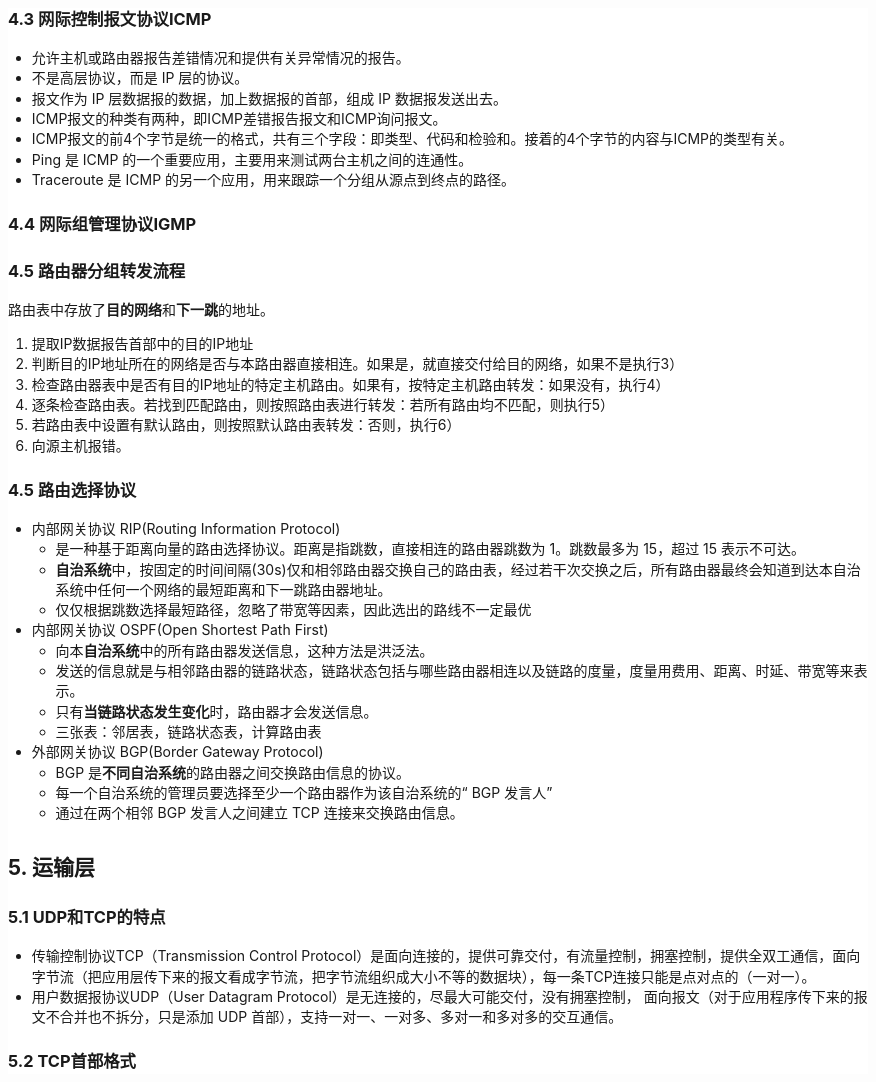 ### 4.3 网际控制报文协议ICMP
- 允许主机或路由器报告差错情况和提供有关异常情况的报告。
- 不是高层协议，而是 IP 层的协议。
- 报文作为 IP 层数据报的数据，加上数据报的首部，组成 IP 数据报发送出去。
- ICMP报文的种类有两种，即ICMP差错报告报文和ICMP询问报文。
- ICMP报文的前4个字节是统一的格式，共有三个字段：即类型、代码和检验和。接着的4个字节的内容与ICMP的类型有关。
- Ping 是 ICMP 的一个重要应用，主要用来测试两台主机之间的连通性。
- Traceroute 是 ICMP 的另一个应用，用来跟踪一个分组从源点到终点的路径。
### 4.4 网际组管理协议IGMP

### 4.5 路由器分组转发流程
路由表中存放了**目的网络**和**下一跳**的地址。
1. 提取IP数据报告首部中的目的IP地址
1. 判断目的IP地址所在的网络是否与本路由器直接相连。如果是，就直接交付给目的网络，如果不是执行3）
1. 检查路由器表中是否有目的IP地址的特定主机路由。如果有，按特定主机路由转发：如果没有，执行4）
1. 逐条检查路由表。若找到匹配路由，则按照路由表进行转发：若所有路由均不匹配，则执行5）
1. 若路由表中设置有默认路由，则按照默认路由表转发：否则，执行6）
1. 向源主机报错。

### 4.5 路由选择协议
- 内部网关协议 RIP(Routing Information Protocol)
    - 是一种基于距离向量的路由选择协议。距离是指跳数，直接相连的路由器跳数为 1。跳数最多为 15，超过 15 表示不可达。
    - **自治系统**中，按固定的时间间隔(30s)仅和相邻路由器交换自己的路由表，经过若干次交换之后，所有路由器最终会知道到达本自治系统中任何一个网络的最短距离和下一跳路由器地址。
    - 仅仅根据跳数选择最短路径，忽略了带宽等因素，因此选出的路线不一定最优
- 内部网关协议 OSPF(Open Shortest Path First)
    - 向本**自治系统**中的所有路由器发送信息，这种方法是洪泛法。
    - 发送的信息就是与相邻路由器的链路状态，链路状态包括与哪些路由器相连以及链路的度量，度量用费用、距离、时延、带宽等来表示。
    - 只有**当链路状态发生变化**时，路由器才会发送信息。
    - 三张表：邻居表，链路状态表，计算路由表
- 外部网关协议 BGP(Border Gateway Protocol)
    - BGP 是**不同自治系统**的路由器之间交换路由信息的协议。
    - 每一个自治系统的管理员要选择至少一个路由器作为该自治系统的“ BGP 发言人” 
    - 通过在两个相邻 BGP 发言人之间建立 TCP 连接来交换路由信息。

## 5. 运输层
### 5.1 UDP和TCP的特点
- 传输控制协议TCP（Transmission Control Protocol）是面向连接的，提供可靠交付，有流量控制，拥塞控制，提供全双工通信，面向字节流（把应用层传下来的报文看成字节流，把字节流组织成大小不等的数据块），每一条TCP连接只能是点对点的（一对一）。
- 用户数据报协议UDP（User Datagram Protocol）是无连接的，尽最大可能交付，没有拥塞控制，
面向报文（对于应用程序传下来的报文不合并也不拆分，只是添加 UDP 首部），支持一对一、一对多、多对一和多对多的交互通信。
### 5.2 TCP首部格式  